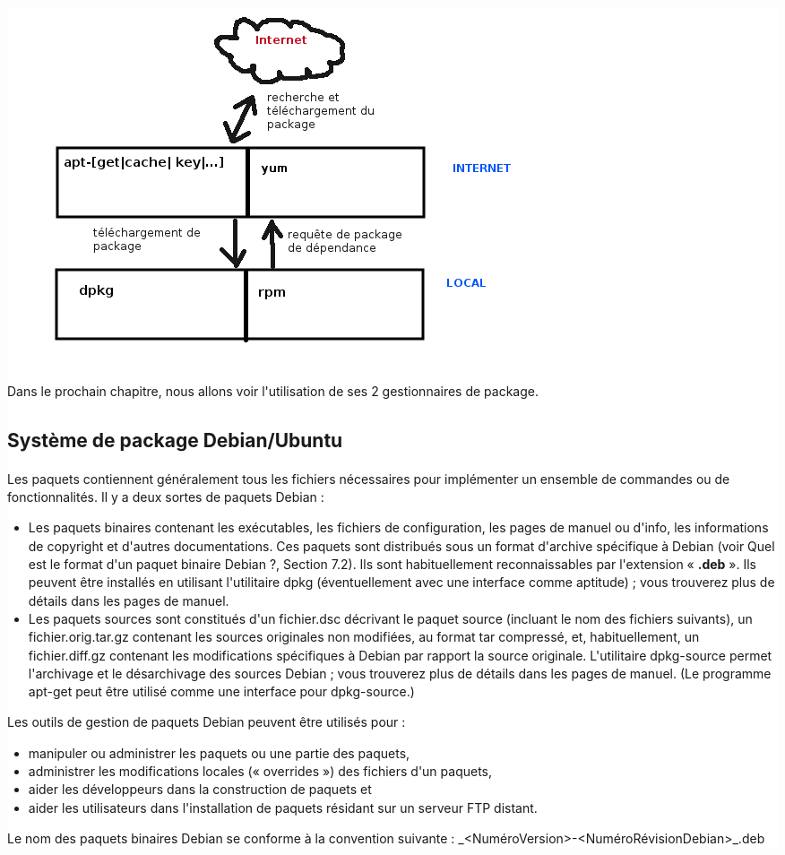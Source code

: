 ![](./imgs/dpkg-apt-rpm-yum.png)

Dans le prochain chapitre, nous allons voir l'utilisation de ses 2 gestionnaires de package.

## Système de package Debian/Ubuntu


Les paquets contiennent généralement tous les fichiers nécessaires pour implémenter un ensemble de commandes ou de fonctionnalités. Il y a deux sortes de paquets Debian :

* Les paquets binaires contenant les exécutables, les fichiers de configuration, les pages de manuel ou d'info, les informations de copyright et d'autres documentations. Ces paquets sont distribués sous un format d'archive spécifique à Debian (voir Quel est le format d'un paquet binaire Debian ?, Section 7.2). Ils sont habituellement reconnaissables par l'extension « **.deb** ». Ils peuvent être installés en utilisant l'utilitaire dpkg (éventuellement avec une interface comme aptitude) ; vous trouverez plus de détails dans les pages de manuel.
* Les paquets sources sont constitués d'un fichier.dsc décrivant le paquet source (incluant le nom des fichiers suivants), un fichier.orig.tar.gz contenant les sources originales non modifiées, au format tar compressé, et, habituellement, un fichier.diff.gz contenant les modifications spécifiques à Debian par rapport la source originale. L'utilitaire dpkg-source permet l'archivage et le désarchivage des sources Debian ; vous trouverez plus de détails dans les pages de manuel. (Le programme apt-get peut être utilisé comme une interface pour dpkg-source.)

Les outils de gestion de paquets Debian peuvent être utilisés pour :

* manipuler ou administrer les paquets ou une partie des paquets,
* administrer les modifications locales (« overrides ») des fichiers d'un paquets,
* aider les développeurs dans la construction de paquets et
* aider les utilisateurs dans l'installation de paquets résidant sur un serveur FTP distant.

Le nom des paquets binaires Debian se conforme à la convention suivante : <foo>\_<NuméroVersion>-<NuméroRévisionDebian>\_<DebianArchitecture>.deb
